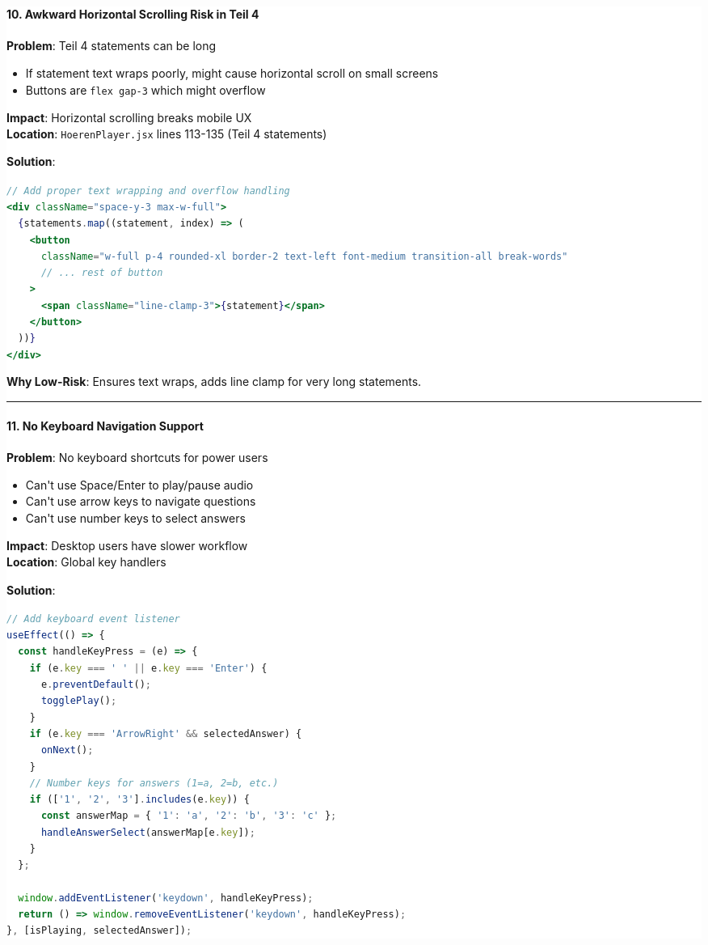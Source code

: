 #### 10. **Awkward Horizontal Scrolling Risk in Teil 4**
**Problem**: Teil 4 statements can be long
- If statement text wraps poorly, might cause horizontal scroll on small screens
- Buttons are `flex gap-3` which might overflow

**Impact**: Horizontal scrolling breaks mobile UX  
**Location**: `HoerenPlayer.jsx` lines 113-135 (Teil 4 statements)

**Solution**:
```jsx
// Add proper text wrapping and overflow handling
<div className="space-y-3 max-w-full">
  {statements.map((statement, index) => (
    <button
      className="w-full p-4 rounded-xl border-2 text-left font-medium transition-all break-words"
      // ... rest of button
    >
      <span className="line-clamp-3">{statement}</span>
    </button>
  ))}
</div>
```

**Why Low-Risk**: Ensures text wraps, adds line clamp for very long statements.

---

#### 11. **No Keyboard Navigation Support**
**Problem**: No keyboard shortcuts for power users
- Can't use Space/Enter to play/pause audio
- Can't use arrow keys to navigate questions
- Can't use number keys to select answers

**Impact**: Desktop users have slower workflow  
**Location**: Global key handlers

**Solution**:
```jsx
// Add keyboard event listener
useEffect(() => {
  const handleKeyPress = (e) => {
    if (e.key === ' ' || e.key === 'Enter') {
      e.preventDefault();
      togglePlay();
    }
    if (e.key === 'ArrowRight' && selectedAnswer) {
      onNext();
    }
    // Number keys for answers (1=a, 2=b, etc.)
    if (['1', '2', '3'].includes(e.key)) {
      const answerMap = { '1': 'a', '2': 'b', '3': 'c' };
      handleAnswerSelect(answerMap[e.key]);
    }
  };
  
  window.addEventListener('keydown', handleKeyPress);
  return () => window.removeEventListener('keydown', handleKeyPress);
}, [isPlaying, selectedAnswer]);
```
